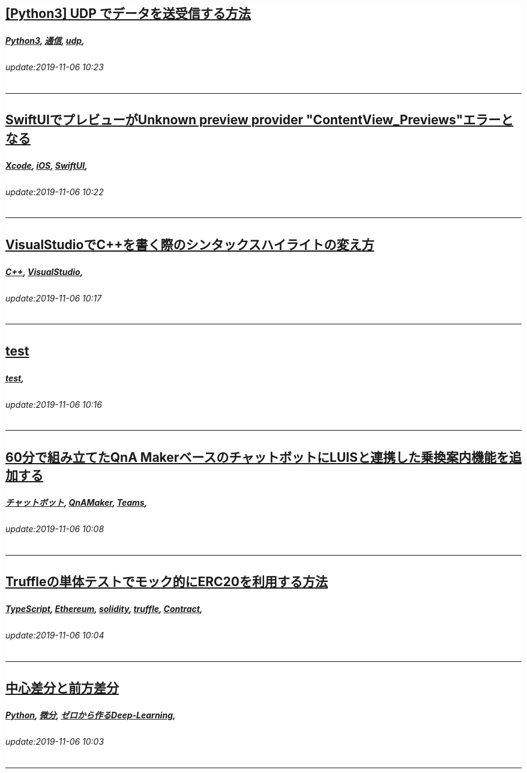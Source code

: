 ## [[Python3] UDP でデータを送受信する方法](https://qiita.com/kashitaku/items/8db929ad6bf3a13e5e68)
##### [Python3](https://qiita.com/tags/Python3), [通信](https://qiita.com/tags/通信), [udp](https://qiita.com/tags/udp), 
###### update:2019-11-06 10:23
---
## [SwiftUIでプレビューがUnknown preview provider "ContentView_Previews"エラーとなる](https://qiita.com/KakeruFukuda/items/5c675c0020121ae1c59c)
##### [Xcode](https://qiita.com/tags/Xcode), [iOS](https://qiita.com/tags/iOS), [SwiftUI](https://qiita.com/tags/SwiftUI), 
###### update:2019-11-06 10:22
---
## [VisualStudioでC++を書く際のシンタックスハイライトの変え方](https://qiita.com/hayasagatarinai/items/49c500823aa169863438)
##### [C++](https://qiita.com/tags/C++), [VisualStudio](https://qiita.com/tags/VisualStudio), 
###### update:2019-11-06 10:17
---
## [test](https://qiita.com/sayi65/items/ec48c928722600e74367)
##### [test](https://qiita.com/tags/test), 
###### update:2019-11-06 10:16
---
## [60分で組み立てたQnA MakerベースのチャットボットにLUISと連携した乗換案内機能を追加する](https://qiita.com/abemaki/items/276669f26cc37d8e7e19)
##### [チャットボット](https://qiita.com/tags/チャットボット), [QnAMaker](https://qiita.com/tags/QnAMaker), [Teams](https://qiita.com/tags/Teams), 
###### update:2019-11-06 10:08
---
## [Truffleの単体テストでモック的にERC20を利用する方法](https://qiita.com/Akira-Taniguchi/items/67c86dee404cf0737539)
##### [TypeScript](https://qiita.com/tags/TypeScript), [Ethereum](https://qiita.com/tags/Ethereum), [solidity](https://qiita.com/tags/solidity), [truffle](https://qiita.com/tags/truffle), [Contract](https://qiita.com/tags/Contract), 
###### update:2019-11-06 10:04
---
## [中心差分と前方差分](https://qiita.com/161abcd/items/16f628473eac9b72c0ee)
##### [Python](https://qiita.com/tags/Python), [微分](https://qiita.com/tags/微分), [ゼロから作るDeep-Learning](https://qiita.com/tags/ゼロから作るDeep-Learning), 
###### update:2019-11-06 10:03
---
